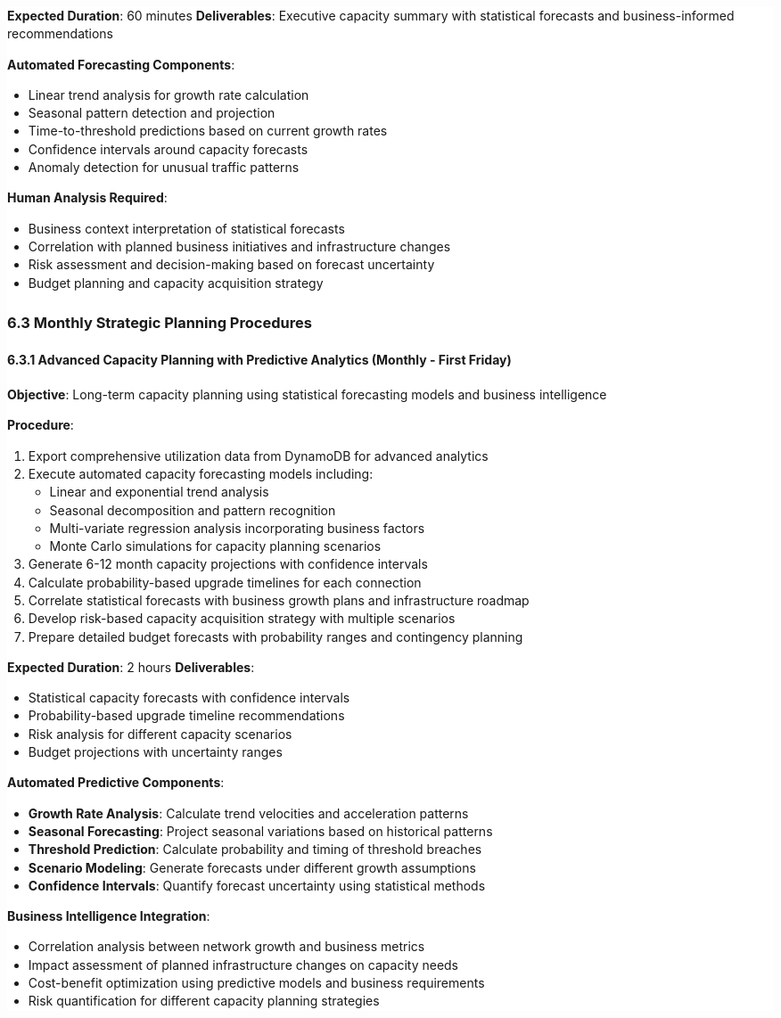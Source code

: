 **Expected Duration**: 60 minutes
**Deliverables**: Executive capacity summary with statistical forecasts and business-informed recommendations

**Automated Forecasting Components**:
- Linear trend analysis for growth rate calculation
- Seasonal pattern detection and projection
- Time-to-threshold predictions based on current growth rates
- Confidence intervals around capacity forecasts
- Anomaly detection for unusual traffic patterns

**Human Analysis Required**:
- Business context interpretation of statistical forecasts
- Correlation with planned business initiatives and infrastructure changes
- Risk assessment and decision-making based on forecast uncertainty
- Budget planning and capacity acquisition strategy

### 6.3 Monthly Strategic Planning Procedures

#### 6.3.1 Advanced Capacity Planning with Predictive Analytics (Monthly - First Friday)
**Objective**: Long-term capacity planning using statistical forecasting models and business intelligence

**Procedure**:
1. Export comprehensive utilization data from DynamoDB for advanced analytics
2. Execute automated capacity forecasting models including:
   - Linear and exponential trend analysis
   - Seasonal decomposition and pattern recognition
   - Multi-variate regression analysis incorporating business factors
   - Monte Carlo simulations for capacity planning scenarios
3. Generate 6-12 month capacity projections with confidence intervals
4. Calculate probability-based upgrade timelines for each connection
5. Correlate statistical forecasts with business growth plans and infrastructure roadmap
6. Develop risk-based capacity acquisition strategy with multiple scenarios
7. Prepare detailed budget forecasts with probability ranges and contingency planning

**Expected Duration**: 2 hours
**Deliverables**: 
- Statistical capacity forecasts with confidence intervals
- Probability-based upgrade timeline recommendations
- Risk analysis for different capacity scenarios
- Budget projections with uncertainty ranges

**Automated Predictive Components**:
- **Growth Rate Analysis**: Calculate trend velocities and acceleration patterns
- **Seasonal Forecasting**: Project seasonal variations based on historical patterns
- **Threshold Prediction**: Calculate probability and timing of threshold breaches
- **Scenario Modeling**: Generate forecasts under different growth assumptions
- **Confidence Intervals**: Quantify forecast uncertainty using statistical methods

**Business Intelligence Integration**:
- Correlation analysis between network growth and business metrics
- Impact assessment of planned infrastructure changes on capacity needs
- Cost-benefit optimization using predictive models and business requirements
- Risk quantification for different capacity planning strategies
